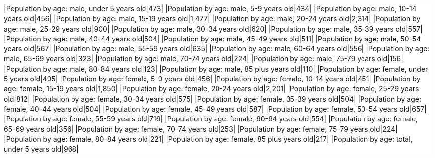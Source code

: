 |Population by age: male, under 5 years old|473|
|Population by age: male, 5-9 years old|434|
|Population by age: male, 10-14 years old|456|
|Population by age: male, 15-19 years old|1,477|
|Population by age: male, 20-24 years old|2,314|
|Population by age: male, 25-29 years old|900|
|Population by age: male, 30-34 years old|620|
|Population by age: male, 35-39 years old|557|
|Population by age: male, 40-44 years old|504|
|Population by age: male, 45-49 years old|511|
|Population by age: male, 50-54 years old|567|
|Population by age: male, 55-59 years old|635|
|Population by age: male, 60-64 years old|556|
|Population by age: male, 65-69 years old|323|
|Population by age: male, 70-74 years old|224|
|Population by age: male, 75-79 years old|156|
|Population by age: male, 80-84 years old|123|
|Population by age: male, 85 plus years old|110|
|Population by age: female, under 5 years old|495|
|Population by age: female, 5-9 years old|456|
|Population by age: female, 10-14 years old|451|
|Population by age: female, 15-19 years old|1,850|
|Population by age: female, 20-24 years old|2,201|
|Population by age: female, 25-29 years old|812|
|Population by age: female, 30-34 years old|575|
|Population by age: female, 35-39 years old|504|
|Population by age: female, 40-44 years old|504|
|Population by age: female, 45-49 years old|587|
|Population by age: female, 50-54 years old|657|
|Population by age: female, 55-59 years old|716|
|Population by age: female, 60-64 years old|554|
|Population by age: female, 65-69 years old|356|
|Population by age: female, 70-74 years old|253|
|Population by age: female, 75-79 years old|224|
|Population by age: female, 80-84 years old|221|
|Population by age: female, 85 plus years old|217|
|Population by age: total, under 5 years old|968|